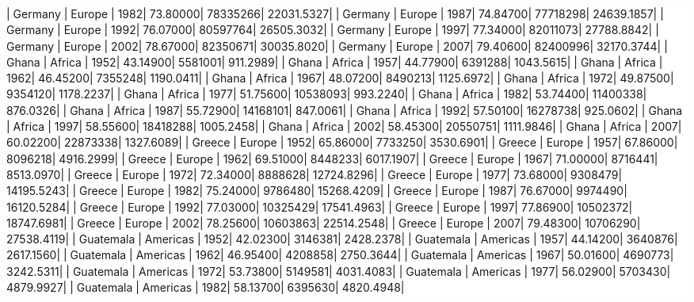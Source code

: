 | Germany                  | Europe    |  1982|  73.80000|    78335266|   22031.5327|
| Germany                  | Europe    |  1987|  74.84700|    77718298|   24639.1857|
| Germany                  | Europe    |  1992|  76.07000|    80597764|   26505.3032|
| Germany                  | Europe    |  1997|  77.34000|    82011073|   27788.8842|
| Germany                  | Europe    |  2002|  78.67000|    82350671|   30035.8020|
| Germany                  | Europe    |  2007|  79.40600|    82400996|   32170.3744|
| Ghana                    | Africa    |  1952|  43.14900|     5581001|     911.2989|
| Ghana                    | Africa    |  1957|  44.77900|     6391288|    1043.5615|
| Ghana                    | Africa    |  1962|  46.45200|     7355248|    1190.0411|
| Ghana                    | Africa    |  1967|  48.07200|     8490213|    1125.6972|
| Ghana                    | Africa    |  1972|  49.87500|     9354120|    1178.2237|
| Ghana                    | Africa    |  1977|  51.75600|    10538093|     993.2240|
| Ghana                    | Africa    |  1982|  53.74400|    11400338|     876.0326|
| Ghana                    | Africa    |  1987|  55.72900|    14168101|     847.0061|
| Ghana                    | Africa    |  1992|  57.50100|    16278738|     925.0602|
| Ghana                    | Africa    |  1997|  58.55600|    18418288|    1005.2458|
| Ghana                    | Africa    |  2002|  58.45300|    20550751|    1111.9846|
| Ghana                    | Africa    |  2007|  60.02200|    22873338|    1327.6089|
| Greece                   | Europe    |  1952|  65.86000|     7733250|    3530.6901|
| Greece                   | Europe    |  1957|  67.86000|     8096218|    4916.2999|
| Greece                   | Europe    |  1962|  69.51000|     8448233|    6017.1907|
| Greece                   | Europe    |  1967|  71.00000|     8716441|    8513.0970|
| Greece                   | Europe    |  1972|  72.34000|     8888628|   12724.8296|
| Greece                   | Europe    |  1977|  73.68000|     9308479|   14195.5243|
| Greece                   | Europe    |  1982|  75.24000|     9786480|   15268.4209|
| Greece                   | Europe    |  1987|  76.67000|     9974490|   16120.5284|
| Greece                   | Europe    |  1992|  77.03000|    10325429|   17541.4963|
| Greece                   | Europe    |  1997|  77.86900|    10502372|   18747.6981|
| Greece                   | Europe    |  2002|  78.25600|    10603863|   22514.2548|
| Greece                   | Europe    |  2007|  79.48300|    10706290|   27538.4119|
| Guatemala                | Americas  |  1952|  42.02300|     3146381|    2428.2378|
| Guatemala                | Americas  |  1957|  44.14200|     3640876|    2617.1560|
| Guatemala                | Americas  |  1962|  46.95400|     4208858|    2750.3644|
| Guatemala                | Americas  |  1967|  50.01600|     4690773|    3242.5311|
| Guatemala                | Americas  |  1972|  53.73800|     5149581|    4031.4083|
| Guatemala                | Americas  |  1977|  56.02900|     5703430|    4879.9927|
| Guatemala                | Americas  |  1982|  58.13700|     6395630|    4820.4948|
